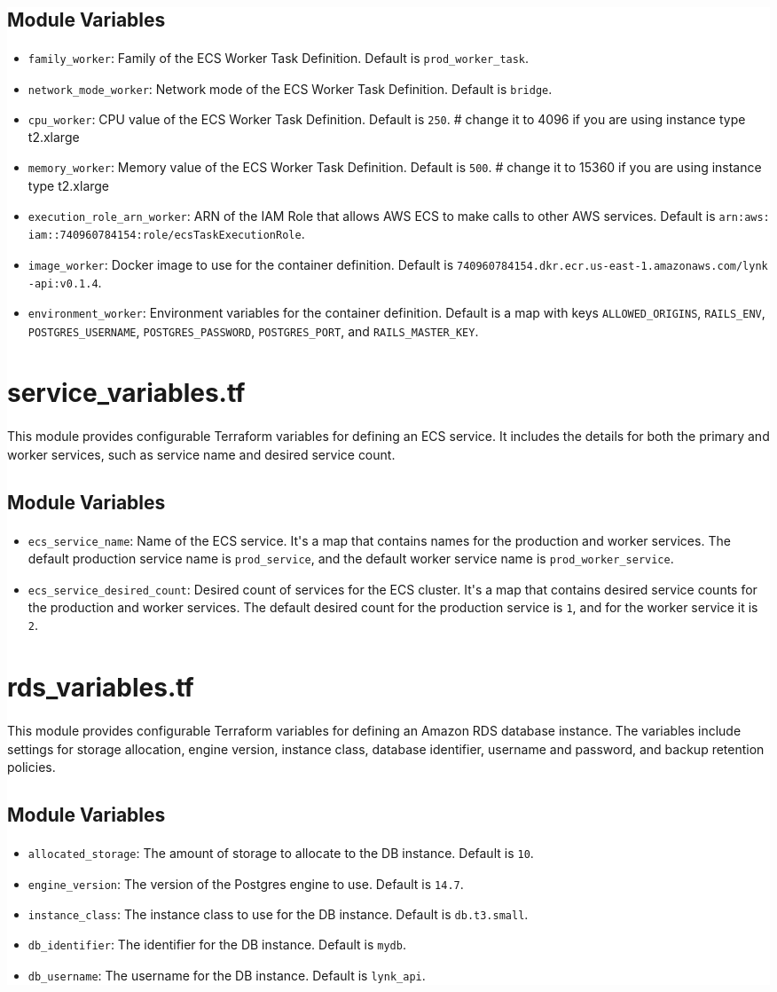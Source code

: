 ## Module Variables

- `family_worker`: Family of the ECS Worker Task Definition. Default is `prod_worker_task`.

- `network_mode_worker`: Network mode of the ECS Worker Task Definition. Default is `bridge`.

- `cpu_worker`: CPU value of the ECS Worker Task Definition. Default is `250`. # change it to 4096 if you are using instance type t2.xlarge

- `memory_worker`: Memory value of the ECS Worker Task Definition. Default is `500`. #  change it to 15360 if you are using instance type t2.xlarge

- `execution_role_arn_worker`: ARN of the IAM Role that allows AWS ECS to make calls to other AWS services. Default is `arn:aws:iam::740960784154:role/ecsTaskExecutionRole`.

- `image_worker`: Docker image to use for the container definition. Default is `740960784154.dkr.ecr.us-east-1.amazonaws.com/lynk-api:v0.1.4`.

- `environment_worker`: Environment variables for the container definition. Default is a map with keys `ALLOWED_ORIGINS`, `RAILS_ENV`, `POSTGRES_USERNAME`, `POSTGRES_PASSWORD`, `POSTGRES_PORT`, and `RAILS_MASTER_KEY`.

# service_variables.tf

This module provides configurable Terraform variables for defining an ECS service. It includes the details for both the primary and worker services, such as service name and desired service count.

## Module Variables

- `ecs_service_name`: Name of the ECS service. It's a map that contains names for the production and worker services. The default production service name is `prod_service`, and the default worker service name is `prod_worker_service`.

- `ecs_service_desired_count`: Desired count of services for the ECS cluster. It's a map that contains desired service counts for the production and worker services. The default desired count for the production service is `1`, and for the worker service it is `2`.

# rds_variables.tf

This module provides configurable Terraform variables for defining an Amazon RDS database instance. The variables include settings for storage allocation, engine version, instance class, database identifier, username and password, and backup retention policies.

## Module Variables

- `allocated_storage`: The amount of storage to allocate to the DB instance. Default is `10`.

- `engine_version`: The version of the Postgres engine to use. Default is `14.7`.

- `instance_class`: The instance class to use for the DB instance. Default is `db.t3.small`.

- `db_identifier`: The identifier for the DB instance. Default is `mydb`.

- `db_username`: The username for the DB instance. Default is `lynk_api`.

